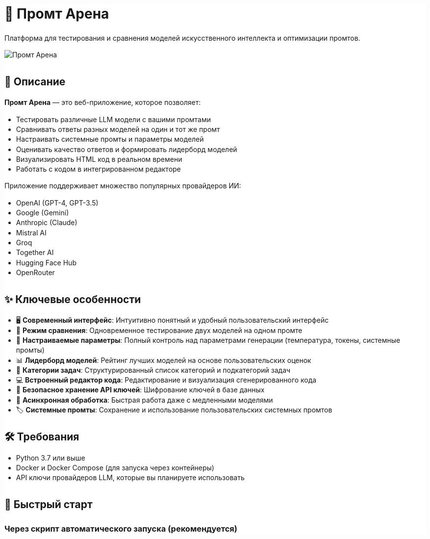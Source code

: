 # 🚀 Промт Арена

Платформа для тестирования и сравнения моделей искусственного интеллекта и оптимизации промтов.

![Промт Арена](https://via.placeholder.com/1200x600/4f46e5/FFFFFF?text=Промт+Арена)

## 📝 Описание

**Промт Арена** — это веб-приложение, которое позволяет:

- Тестировать различные LLM модели с вашими промтами
- Сравнивать ответы разных моделей на один и тот же промт
- Настраивать системные промты и параметры моделей
- Оценивать качество ответов и формировать лидерборд моделей
- Визуализировать HTML код в реальном времени
- Работать с кодом в интегрированном редакторе

Приложение поддерживает множество популярных провайдеров ИИ:
- OpenAI (GPT-4, GPT-3.5)
- Google (Gemini)
- Anthropic (Claude)
- Mistral AI
- Groq
- Together AI
- Hugging Face Hub
- OpenRouter

## ✨ Ключевые особенности

- 🖥️ **Современный интерфейс**: Интуитивно понятный и удобный пользовательский интерфейс
- 🔄 **Режим сравнения**: Одновременное тестирование двух моделей на одном промте
- 🔧 **Настраиваемые параметры**: Полный контроль над параметрами генерации (температура, токены, системные промты)
- 📊 **Лидерборд моделей**: Рейтинг лучших моделей на основе пользовательских оценок
- 🧩 **Категории задач**: Структурированный список категорий и подкатегорий задач
- 💻 **Встроенный редактор кода**: Редактирование и визуализация сгенерированного кода
- 🔐 **Безопасное хранение API ключей**: Шифрование ключей в базе данных
- 🔄 **Асинхронная обработка**: Быстрая работа даже с медленными моделями
- 🏷️ **Системные промты**: Сохранение и использование пользовательских системных промтов

## 🛠️ Требования

- Python 3.7 или выше
- Docker и Docker Compose (для запуска через контейнеры)
- API ключи провайдеров LLM, которые вы планируете использовать

## 🚀 Быстрый старт

### Через скрипт автоматического запуска (рекомендуется)
